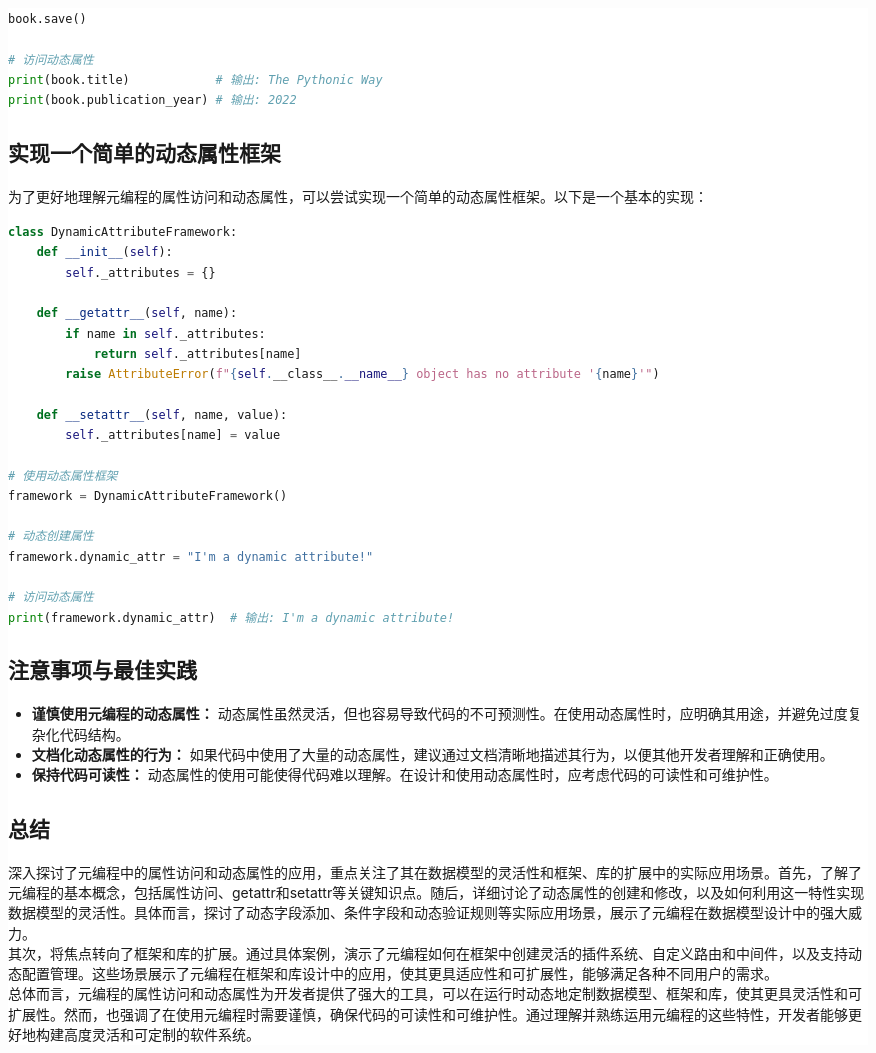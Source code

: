 ```python
book.save()

# 访问动态属性
print(book.title)            # 输出: The Pythonic Way
print(book.publication_year) # 输出: 2022
```
<a name="eHRvV"></a>
## 实现一个简单的动态属性框架
为了更好地理解元编程的属性访问和动态属性，可以尝试实现一个简单的动态属性框架。以下是一个基本的实现：
```python
class DynamicAttributeFramework:
    def __init__(self):
        self._attributes = {}

    def __getattr__(self, name):
        if name in self._attributes:
            return self._attributes[name]
        raise AttributeError(f"{self.__class__.__name__} object has no attribute '{name}'")

    def __setattr__(self, name, value):
        self._attributes[name] = value

# 使用动态属性框架
framework = DynamicAttributeFramework()

# 动态创建属性
framework.dynamic_attr = "I'm a dynamic attribute!"

# 访问动态属性
print(framework.dynamic_attr)  # 输出: I'm a dynamic attribute!
```
<a name="dMGXN"></a>
## 注意事项与最佳实践

- **谨慎使用元编程的动态属性：** 动态属性虽然灵活，但也容易导致代码的不可预测性。在使用动态属性时，应明确其用途，并避免过度复杂化代码结构。
- **文档化动态属性的行为：** 如果代码中使用了大量的动态属性，建议通过文档清晰地描述其行为，以便其他开发者理解和正确使用。
- **保持代码可读性：** 动态属性的使用可能使得代码难以理解。在设计和使用动态属性时，应考虑代码的可读性和可维护性。
<a name="QAKEz"></a>
## 总结
深入探讨了元编程中的属性访问和动态属性的应用，重点关注了其在数据模型的灵活性和框架、库的扩展中的实际应用场景。首先，了解了元编程的基本概念，包括属性访问、getattr和setattr等关键知识点。随后，详细讨论了动态属性的创建和修改，以及如何利用这一特性实现数据模型的灵活性。具体而言，探讨了动态字段添加、条件字段和动态验证规则等实际应用场景，展示了元编程在数据模型设计中的强大威力。<br />其次，将焦点转向了框架和库的扩展。通过具体案例，演示了元编程如何在框架中创建灵活的插件系统、自定义路由和中间件，以及支持动态配置管理。这些场景展示了元编程在框架和库设计中的应用，使其更具适应性和可扩展性，能够满足各种不同用户的需求。<br />总体而言，元编程的属性访问和动态属性为开发者提供了强大的工具，可以在运行时动态地定制数据模型、框架和库，使其更具灵活性和可扩展性。然而，也强调了在使用元编程时需要谨慎，确保代码的可读性和可维护性。通过理解并熟练运用元编程的这些特性，开发者能够更好地构建高度灵活和可定制的软件系统。
